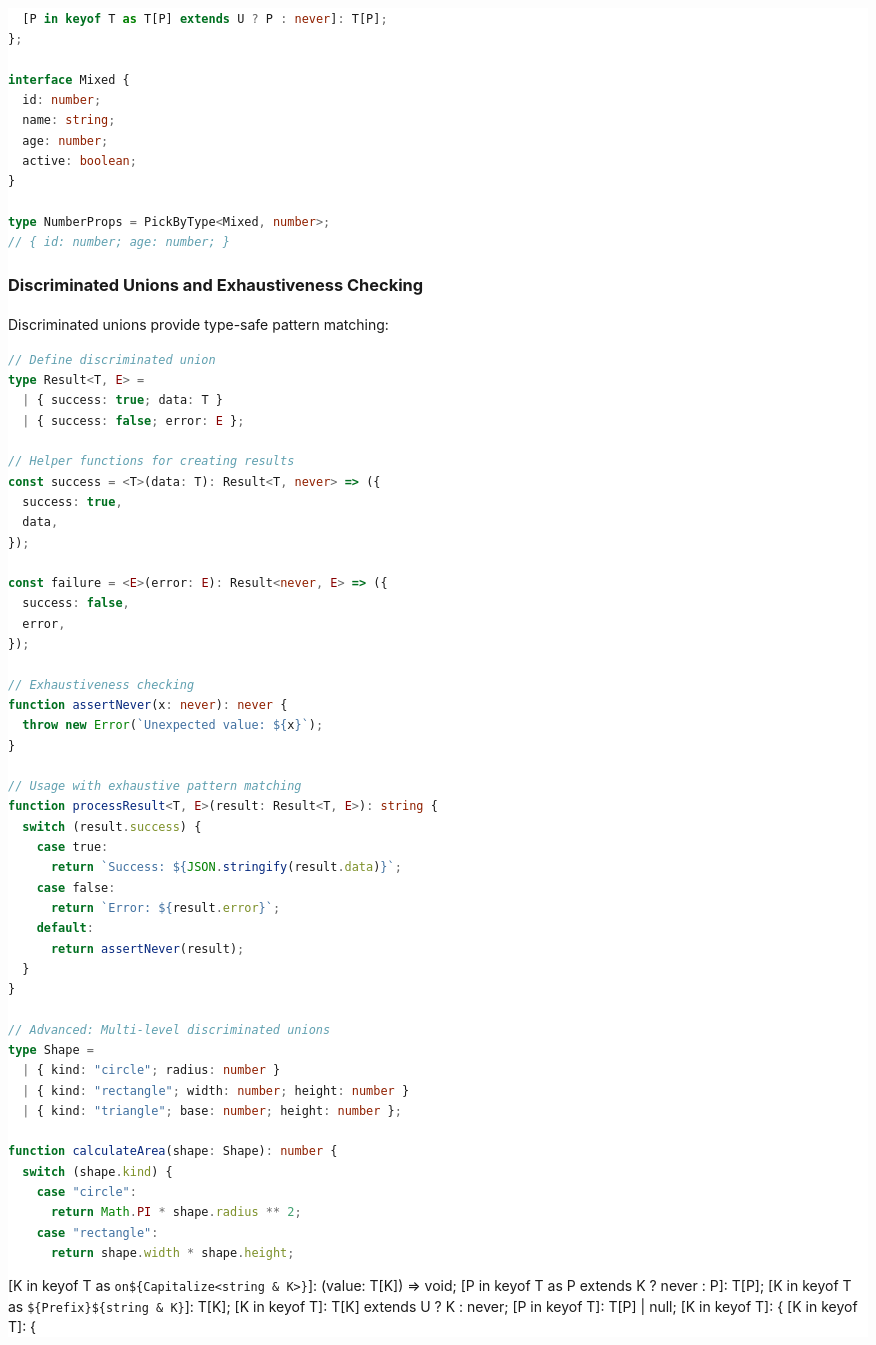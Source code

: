 ```typescript
  [P in keyof T as T[P] extends U ? P : never]: T[P];
};

interface Mixed {
  id: number;
  name: string;
  age: number;
  active: boolean;
}

type NumberProps = PickByType<Mixed, number>;
// { id: number; age: number; }
```

### Discriminated Unions and Exhaustiveness Checking

Discriminated unions provide type-safe pattern matching:

```typescript
// Define discriminated union
type Result<T, E> = 
  | { success: true; data: T }
  | { success: false; error: E };

// Helper functions for creating results
const success = <T>(data: T): Result<T, never> => ({
  success: true,
  data,
});

const failure = <E>(error: E): Result<never, E> => ({
  success: false,
  error,
});

// Exhaustiveness checking
function assertNever(x: never): never {
  throw new Error(`Unexpected value: ${x}`);
}

// Usage with exhaustive pattern matching
function processResult<T, E>(result: Result<T, E>): string {
  switch (result.success) {
    case true:
      return `Success: ${JSON.stringify(result.data)}`;
    case false:
      return `Error: ${result.error}`;
    default:
      return assertNever(result);
  }
}

// Advanced: Multi-level discriminated unions
type Shape =
  | { kind: "circle"; radius: number }
  | { kind: "rectangle"; width: number; height: number }
  | { kind: "triangle"; base: number; height: number };

function calculateArea(shape: Shape): number {
  switch (shape.kind) {
    case "circle":
      return Math.PI * shape.radius ** 2;
    case "rectangle":
      return shape.width * shape.height;
```

  [K in keyof T as `on${Capitalize<string & K>}`]: (value: T[K]) => void;
  [P in keyof T as P extends K ? never : P]: T[P];
  [K in keyof T as `${Prefix}${string & K}`]: T[K];
  [K in keyof T]: T[K] extends U ? K : never;
  [P in keyof T]: T[P] | null;
  [K in keyof T]: {
  [K in keyof T]: {